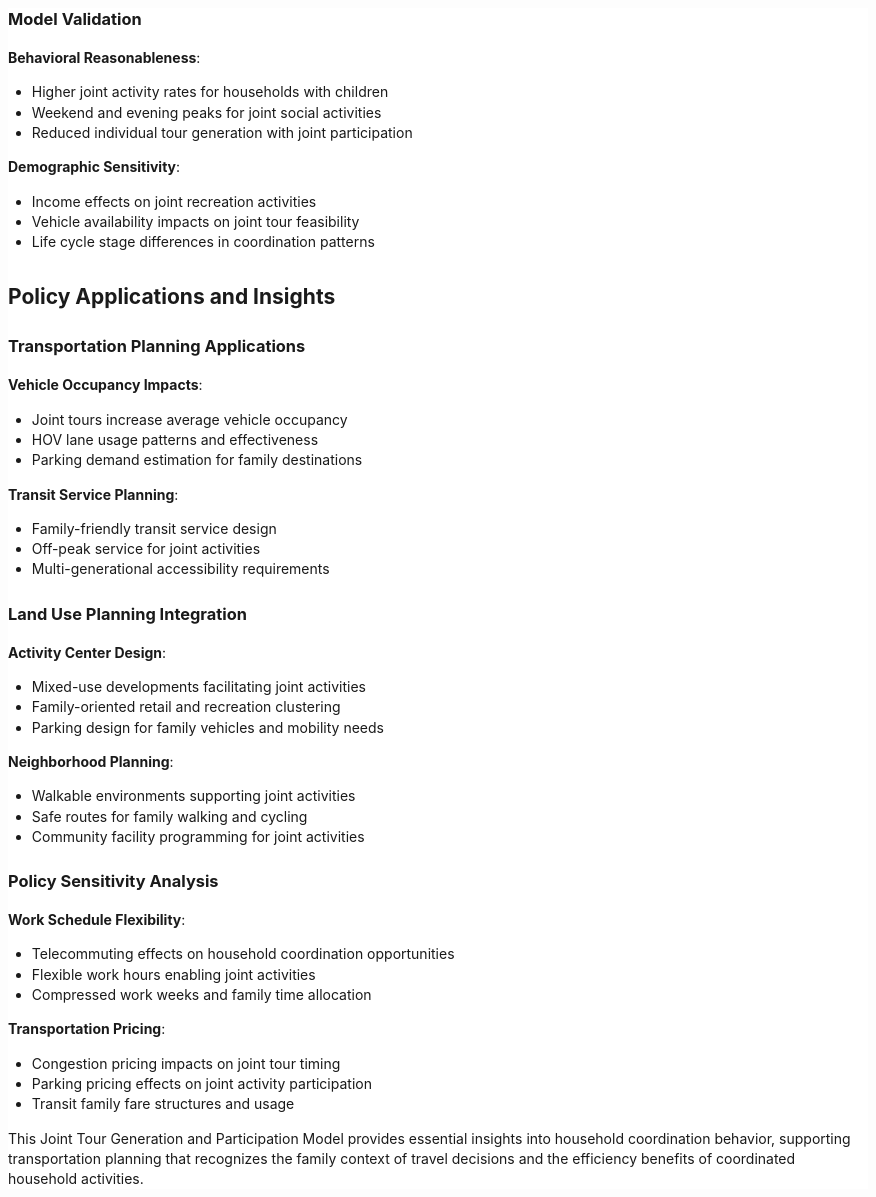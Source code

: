 ### Model Validation

**Behavioral Reasonableness**:

- Higher joint activity rates for households with children
- Weekend and evening peaks for joint social activities
- Reduced individual tour generation with joint participation

**Demographic Sensitivity**:

- Income effects on joint recreation activities
- Vehicle availability impacts on joint tour feasibility
- Life cycle stage differences in coordination patterns

## Policy Applications and Insights

### Transportation Planning Applications

**Vehicle Occupancy Impacts**:

- Joint tours increase average vehicle occupancy
- HOV lane usage patterns and effectiveness
- Parking demand estimation for family destinations

**Transit Service Planning**:

- Family-friendly transit service design
- Off-peak service for joint activities
- Multi-generational accessibility requirements

### Land Use Planning Integration

**Activity Center Design**:

- Mixed-use developments facilitating joint activities
- Family-oriented retail and recreation clustering
- Parking design for family vehicles and mobility needs

**Neighborhood Planning**:

- Walkable environments supporting joint activities
- Safe routes for family walking and cycling
- Community facility programming for joint activities

### Policy Sensitivity Analysis

**Work Schedule Flexibility**:

- Telecommuting effects on household coordination opportunities
- Flexible work hours enabling joint activities
- Compressed work weeks and family time allocation

**Transportation Pricing**:

- Congestion pricing impacts on joint tour timing
- Parking pricing effects on joint activity participation
- Transit family fare structures and usage

This Joint Tour Generation and Participation Model provides essential insights into household coordination behavior, supporting transportation planning that recognizes the family context of travel decisions and the efficiency benefits of coordinated household activities.